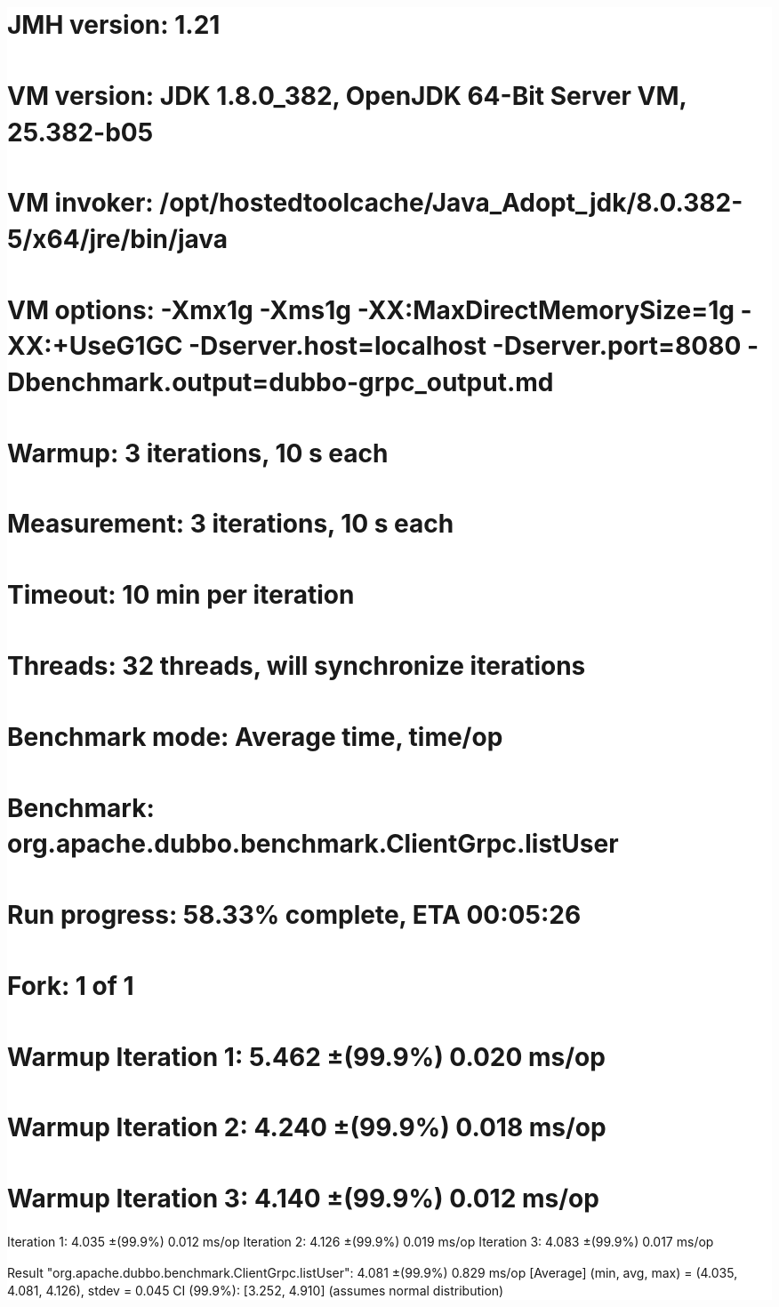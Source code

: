 
# JMH version: 1.21
# VM version: JDK 1.8.0_382, OpenJDK 64-Bit Server VM, 25.382-b05
# VM invoker: /opt/hostedtoolcache/Java_Adopt_jdk/8.0.382-5/x64/jre/bin/java
# VM options: -Xmx1g -Xms1g -XX:MaxDirectMemorySize=1g -XX:+UseG1GC -Dserver.host=localhost -Dserver.port=8080 -Dbenchmark.output=dubbo-grpc_output.md
# Warmup: 3 iterations, 10 s each
# Measurement: 3 iterations, 10 s each
# Timeout: 10 min per iteration
# Threads: 32 threads, will synchronize iterations
# Benchmark mode: Average time, time/op
# Benchmark: org.apache.dubbo.benchmark.ClientGrpc.listUser

# Run progress: 58.33% complete, ETA 00:05:26
# Fork: 1 of 1
# Warmup Iteration   1: 5.462 ±(99.9%) 0.020 ms/op
# Warmup Iteration   2: 4.240 ±(99.9%) 0.018 ms/op
# Warmup Iteration   3: 4.140 ±(99.9%) 0.012 ms/op
Iteration   1: 4.035 ±(99.9%) 0.012 ms/op
Iteration   2: 4.126 ±(99.9%) 0.019 ms/op
Iteration   3: 4.083 ±(99.9%) 0.017 ms/op


Result "org.apache.dubbo.benchmark.ClientGrpc.listUser":
  4.081 ±(99.9%) 0.829 ms/op [Average]
  (min, avg, max) = (4.035, 4.081, 4.126), stdev = 0.045
  CI (99.9%): [3.252, 4.910] (assumes normal distribution)
